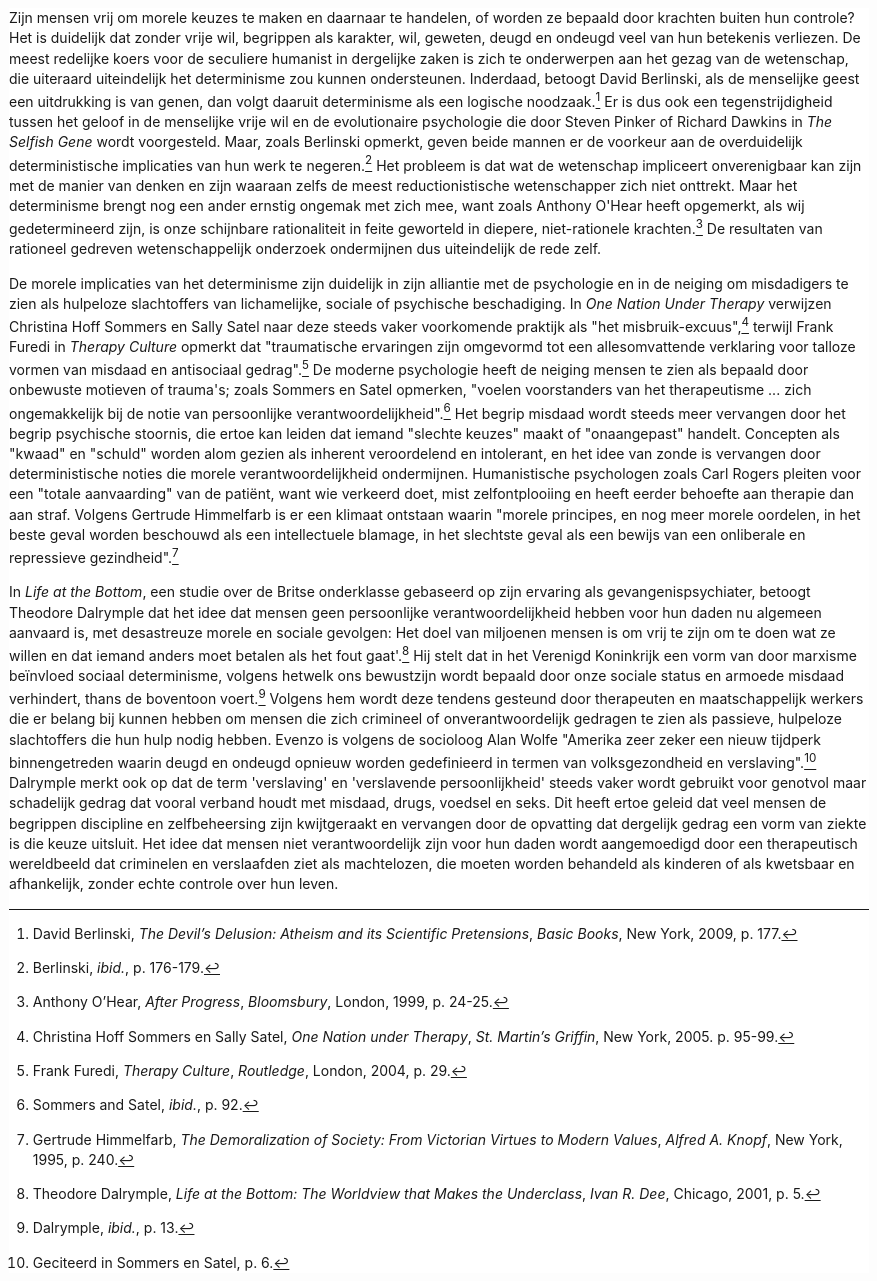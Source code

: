 Zijn mensen vrij om morele keuzes te maken en daarnaar te handelen, of worden ze bepaald door krachten buiten hun controle? Het is duidelijk dat zonder vrije wil, begrippen als karakter, wil, geweten, deugd en ondeugd veel van hun betekenis verliezen. De meest redelijke koers voor de seculiere humanist in dergelijke zaken is zich te onderwerpen aan het gezag van de wetenschap, die uiteraard uiteindelijk het determinisme zou kunnen ondersteunen. Inderdaad, betoogt David Berlinski, als de menselijke geest een uitdrukking is van genen, dan volgt daaruit determinisme als een logische noodzaak.[^34] Er is dus ook een tegenstrijdigheid tussen het geloof in de menselijke vrije wil en de evolutionaire psychologie die door Steven Pinker of Richard Dawkins in _The Selfish Gene_ wordt voorgesteld. Maar, zoals Berlinski opmerkt, geven beide mannen er de voorkeur aan de overduidelijk deterministische implicaties van hun werk te negeren.[^35] Het probleem is dat wat de wetenschap impliceert onverenigbaar kan zijn met de manier van denken en zijn waaraan zelfs de meest reductionistische wetenschapper zich niet onttrekt. Maar het determinisme brengt nog een ander ernstig ongemak met zich mee, want zoals Anthony O'Hear heeft opgemerkt, als wij gedetermineerd zijn, is onze schijnbare rationaliteit in feite geworteld in diepere, niet-rationele krachten.[^36] De resultaten van rationeel gedreven wetenschappelijk onderzoek ondermijnen dus uiteindelijk de rede zelf.

De morele implicaties van het determinisme zijn duidelijk in zijn alliantie met de psychologie en in de neiging om misdadigers te zien als hulpeloze slachtoffers van lichamelijke, sociale of psychische beschadiging. In _One Nation Under Therapy_ verwijzen Christina Hoff Sommers en Sally Satel naar deze steeds vaker voorkomende praktijk als "het misbruik-excuus",[^37] terwijl Frank Furedi in _Therapy Culture_ opmerkt dat "traumatische ervaringen zijn omgevormd tot een allesomvattende verklaring voor talloze vormen van misdaad en antisociaal gedrag".[^38] De moderne psychologie heeft de neiging mensen te zien als bepaald door onbewuste motieven of trauma's; zoals Sommers en Satel opmerken, "voelen voorstanders van het therapeutisme ... zich ongemakkelijk bij de notie van persoonlijke verantwoordelijkheid".[^39] Het begrip misdaad wordt steeds meer vervangen door het begrip psychische stoornis, die ertoe kan leiden dat iemand "slechte keuzes" maakt of "onaangepast" handelt. Concepten als "kwaad" en "schuld" worden alom gezien als inherent veroordelend en intolerant, en het idee van zonde is vervangen door deterministische noties die morele verantwoordelijkheid ondermijnen. Humanistische psychologen zoals Carl Rogers pleiten voor een "totale aanvaarding" van de patiënt, want wie verkeerd doet, mist zelfontplooiing en heeft eerder behoefte aan therapie dan aan straf. Volgens Gertrude Himmelfarb is er een klimaat ontstaan waarin "morele principes, en nog meer morele oordelen, in het beste geval worden beschouwd als een intellectuele blamage, in het slechtste geval als een bewijs van een onliberale en repressieve gezindheid".[^40]

In _Life at the Bottom_, een studie over de Britse onderklasse gebaseerd op zijn ervaring als gevangenispsychiater, betoogt Theodore Dalrymple dat het idee dat mensen geen persoonlijke verantwoordelijkheid hebben voor hun daden nu algemeen aanvaard is, met desastreuze morele en sociale gevolgen: Het doel van miljoenen mensen is om vrij te zijn om te doen wat ze willen en dat iemand anders moet betalen als het fout gaat'.[^41] Hij stelt dat in het Verenigd Koninkrijk een vorm van door marxisme beïnvloed sociaal determinisme, volgens hetwelk ons bewustzijn wordt bepaald door onze sociale status en armoede misdaad verhindert, thans de boventoon voert.[^42] Volgens hem wordt deze tendens gesteund door therapeuten en maatschappelijk werkers die er belang bij kunnen hebben om mensen die zich crimineel of onverantwoordelijk gedragen te zien als passieve, hulpeloze slachtoffers die hun hulp nodig hebben. Evenzo is volgens de socioloog Alan Wolfe "Amerika zeer zeker een nieuw tijdperk binnengetreden waarin deugd en ondeugd opnieuw worden gedefinieerd in termen van volksgezondheid en verslaving".[^43] Dalrymple merkt ook op dat de term 'verslaving' en 'verslavende persoonlijkheid' steeds vaker wordt gebruikt voor genotvol maar schadelijk gedrag dat vooral verband houdt met misdaad, drugs, voedsel en seks. Dit heeft ertoe geleid dat veel mensen de begrippen discipline en zelfbeheersing zijn kwijtgeraakt en vervangen door de opvatting dat dergelijk gedrag een vorm van ziekte is die keuze uitsluit. Het idee dat mensen niet verantwoordelijk zijn voor hun daden wordt aangemoedigd door een therapeutisch wereldbeeld dat criminelen en verslaafden ziet als machtelozen, die moeten worden behandeld als kinderen of als kwetsbaar en afhankelijk, zonder echte controle over hun leven.


[^1]: Ik verwijs hier naar de normatieve _"mainstream"_ Islam en niet naar recente "fundamentalistische" of "modernistische" vormen van de religie.
[^2]: Zoals gedefinieerd door de _Collins Concise Dictionary_.
[^3]: Richard Weaver, _Ideas Have Consequences_, _University of Chicago Press_, Chicago, 1948, p. 187.
[^4]: Alasdair MacIntyre, _After Virtue_, _University of Notre Dame Press_, _Notre Dame_, Indiana, 1981, p. 2.
[^5]: MacIntyre, _ibit._, p. 60.
[^6]: James Davison Hunter, _The Death of Character: Moral Education in an Age without Good or Evil_, _Basic Books_, New York, 2000, p. 12, 14.
[^7]: Weaver, _ibit._, p. 19.
[^8]: Bijvoorbeeld, Julian Baggini, _Atheism: A Very Short Introduction_, _OUP_, Oxford, p. 44.
[^9]: Roger Scruton, _Animal Rights and Wrongs_, _Demos Open Access_, p. 51.
[^10]: MacIntyre, _ibit._, p. 38.
[^11]: Gray, _ibid._, p. 146.
[^12]: Gray, _ibid._, p. 146.
[^13]: John Gray, _Enlightenment’s Wake: Politics and Culture at the Close of the Modern Age_, _Routledge_, London, 1995, p. 146, 145.
[^14]: Robert Nisbet, _History of the Idea of Progress_, _Transaction Publishers_, New Brunswick, 1994, p. 4.
[^15]: John Gray, _Black Mass: Apocalyptic Religion and the Death of Utopia_, _Allen Lane_, London, 2007, p. 28.
[^16]: John Gray, _Heresies_, _Granta Books_, London, 2004, p. 65, 70.
[^17]: Gray, _ibid._, p. 70-71.
[^18]: John Gray, _Straw Dogs: Thoughts on Humans and Other Animals_, _Granta Books_, London, 2002, p. 96.
[^19]: Gray, _Heresies_, p. 56.
[^20]: Gray, _Straw Dogs_, p. 12.
[^21]: Gray, _Heresies_, p. 3.
[^22]: Philip Rieff, _The Triumph of the Therapeutic_, _University of Chicago Press_, 1987, p. 4.
[^23]: Peter Homans, _Jung in Context: Modernity and the Making of a Psychology_, _University of Chicago Press_, 1982, p. 5.
[^24]: Rieff, _ibid._, p. 25.
[^25]: Weaver, _ibid._, p. 16.
[^26]: Homans, _ibid._, p. 5, 8-9.
[^27]: Hunter, _ibid._, p. 147.
[^28]: Paul C. Vitz, _Psychology as Religion: The Cult of Self-Worship_, _Lion Publishing_, Tring, 1979.
[^29]: James Davison Hunter, _The Death of Character: Moral Education in an Age without Good or Evil_, _Basic Books_, New York, 2000, p. 214.
[^30]: Hunter, _ibid._, p. 216.
[^31]: Hunter, _ibid._, p. 11.
[^32]: Hunter, _ibid._, p. 192.
[^33]: Thomas Molnar, _Authority and its Enemies_, _Arlington House Publishers_, New Rochelle, 1976, p. 81.
[^34]: David Berlinski, _The Devil’s Delusion: Atheism and its Scientific Pretensions_, _Basic Books_, New York, 2009, p. 177.
[^35]: Berlinski, _ibid._, p. 176-179.
[^36]: Anthony O’Hear, _After Progress_, _Bloomsbury_, London, 1999, p. 24-25.
[^37]: Christina Hoff Sommers en Sally Satel, _One Nation under Therapy_, _St. Martin’s Griffin_, New York, 2005. p. 95-99.
[^38]: Frank Furedi, _Therapy Culture_, _Routledge_, London, 2004, p. 29.
[^39]: Sommers and Satel, _ibid._, p. 92.
[^40]: Gertrude Himmelfarb, _The Demoralization of Society: From Victorian Virtues to Modern Values_, _Alfred A. Knopf_, New York, 1995, p. 240.
[^41]: Theodore Dalrymple, _Life at the Bottom: The Worldview that Makes the Underclass_, _Ivan R. Dee_, Chicago, 2001, p. 5.
[^42]: Dalrymple, _ibid._, p. 13.
[^43]: Geciteerd in Sommers en Satel, p. 6.
[^44]: Richard Weikert, _From Darwin to Hitler: Evolutionary Ethics, Eugenics and Racism in Germany_, _Palgrave MacMillan_, London, 2006.
[^45]: Geciteerd in Benjamin Wiker, _Moral Darwinism: How we Became Hedonists_, _Intervarsity Press_, _Downer’s Grove_, Illinois, 2002, p. 257.
[^46]: Wiker, _ibid._, p .273.
[^47]: Keith Ward, _The Battle for the Soul: The End of Morality in a Secular Society_, _Hodder and Stoughton_, London, 1985, p. 60.
[^48]: Michael Ruse, _The Significance of Evolution in Peter Singer, ed. A Companion to Ethics_, _Blackwell_, Oxford, 1991, p. 504.
[^49]: Ruse _ibid._, p. 506.
[^50]: Ruse _ibid._, p. 507.
[^51]: Ward _ibid._, p. 69.
[^52]: Geciteerd in Wiker p. 23.
[^53]: Gray, _Straw Dogs_ p. 4.
[^54]: Ward _ibid._, p. 67.
[^55]: Ward, _ibid._, p. 73.
[^56]: Ward, _ibid._, p. 71.
[^57]: Wiker, _ibid._.
[^58]: Wiker _ibid._, p. 288.
[^59]: Wiker _ibid._, p. 300.
[^60]: Deze korte schets van Sade's opvattingen is grotendeels ontleend aan John Phillips; _How to Read Sade_, _Granta_, Londen, 2005.
[^61]: Phillips, _ibid._, p. 36.
[^62]: Phillips, _ibid._,. p. 3.
[^63]: Geciteerd in Alister McGrath, _The Twilight of Atheism: The Rise and Fall of Disbelief in the Modern World_, _Doubleday_, London, 2004, p. 148.
[^64]: Karen L. Carr, _The Banalization of Nihilism: Twentieth Century Responses to Meaninglessness_, _State University of New York Press_, Albany, 1992, p. 18.
[^65]: Geciteerd in Wiker p. 133.
[^66]: Francis Crick, _The Astonishing Hypothesis: The Scientific Search for the Soul_, _Charles Scribners and Sons_, New York, 1994, p. 3.
[^67]: Geciteerd in Louis P. Pojman, _Ethics: Discovering Right and Wrong_, _Wadsworth_, Belmont, 1999, p. 31-32.
[^68]: Berlinski _ibid._, p. 40.
[^69]: Gray, _Heresies_ p. 44.
[^70]: Lasch, _ibid._, p. 85.
[^71]: Geciteerd in McGrath, _ibid._, p. 132.
[^72]: Gray, _Heresies_, p. 6-7.
[^73]: Gray, _Black Mass_, p. 189.